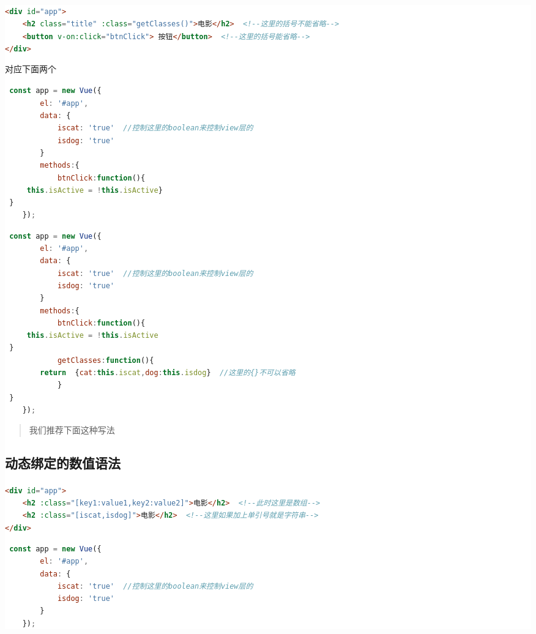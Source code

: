 ```html
<div id="app">
    <h2 class="title" :class="getClasses()">电影</h2>  <!--这里的括号不能省略--> 
    <button v-on:click="btnClick"> 按钮</button>  <!--这里的括号能省略--> 
</div>
```

对应下面两个

```js
 const app = new Vue({
        el: '#app', 
        data: {
            iscat: 'true'  //控制这里的boolean来控制view层的
            isdog: 'true'
        }
     	methods:{
     		btnClick:function(){
     this.isActive = !this.isActive}
 }
    });  
```

```js
 const app = new Vue({
        el: '#app', 
        data: {
            iscat: 'true'  //控制这里的boolean来控制view层的
            isdog: 'true'
        }
     	methods:{
     		btnClick:function(){
     this.isActive = !this.isActive
 }
			getClasses:function(){
		return	{cat:this.iscat,dog:this.isdog}  //这里的{}不可以省略
            }
 }
    });  
```

> 我们推荐下面这种写法

## 动态绑定的数值语法

```html
<div id="app">
	<h2 :class="[key1:value1,key2:value2]">电影</h2>  <!--此时这里是数组-->
    <h2 :class="[iscat,isdog]">电影</h2>  <!--这里如果加上单引号就是字符串-->
</div>
```

```js
 const app = new Vue({
        el: '#app', 
        data: {
            iscat: 'true'  //控制这里的boolean来控制view层的
            isdog: 'true'
        }
    });  
```
